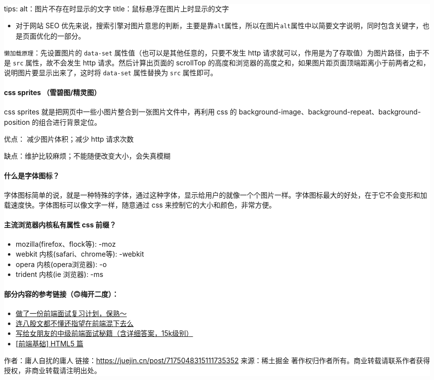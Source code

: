 tips:
alt：图片不存在时显示的文字
title：鼠标悬浮在图片上时显示的文字
- 对于网站 SEO 优先来说，搜索引擎对图片意思的判断，主要是靠`alt`属性，所以在图片`alt`属性中以简要文字说明，同时包含关键字，也是页面优化的一部分。

`懒加载原理`：先设置图片的 `data-set` 属性值（也可以是其他任意的，只要不发生 http 请求就可以，作用是为了存取值）为图片路径，由于不是 `src` 属性，故不会发生 http 请求。然后计算出页面的 scrollTop 的高度和浏览器的高度之和，如果图片距页面顶端距离小于前两者之和，说明图片要显示出来了，这时将 `data-set` 属性替换为 `src` 属性即可。

#### css sprites （雪碧图/精灵图）
css sprites 就是把网页中一些小图片整合到一张图片文件中，再利用 css 的 background-image、background-repeat、background-position 的组合进行背景定位。

优点： 减少图片体积；减少 http 请求次数

缺点：维护比较麻烦；不能随便改变大小，会失真模糊

#### 什么是字体图标？
字体图标简单的说，就是一种特殊的字体，通过这种字体，显示给用户的就像一个个图片一样。字体图标最大的好处，在于它不会变形和加载速度快。字体图标可以像文字一样，随意通过 css 来控制它的大小和颜色，非常方便。

#### 主流浏览器内核私有属性 css 前缀？

- mozilla(firefox、flock等): -moz
- webkit 内核(safari、chrome等): -webkit
- opera 内核(opera浏览器): -o
- trident 内核(ie 浏览器): -ms

#### 部分内容的参考链接（🙃梅开二度）：

- [做了一份前端面试复习计划，保熟～](https://juejin.cn/post/7061588533214969892)
- [连八股文都不懂还指望在前端混下去么](https://juejin.cn/post/7016593221815910408)
- [写给女朋友的中级前端面试秘籍（含详细答案，15k级别）](https://juejin.cn/post/6844904115428917255)
- [[前端基础] HTML5 篇](https://blog.csdn.net/by6671715/article/details/127599870)

作者：庸人自扰的庸人
链接：https://juejin.cn/post/7175048315111735352
来源：稀土掘金
著作权归作者所有。商业转载请联系作者获得授权，非商业转载请注明出处。